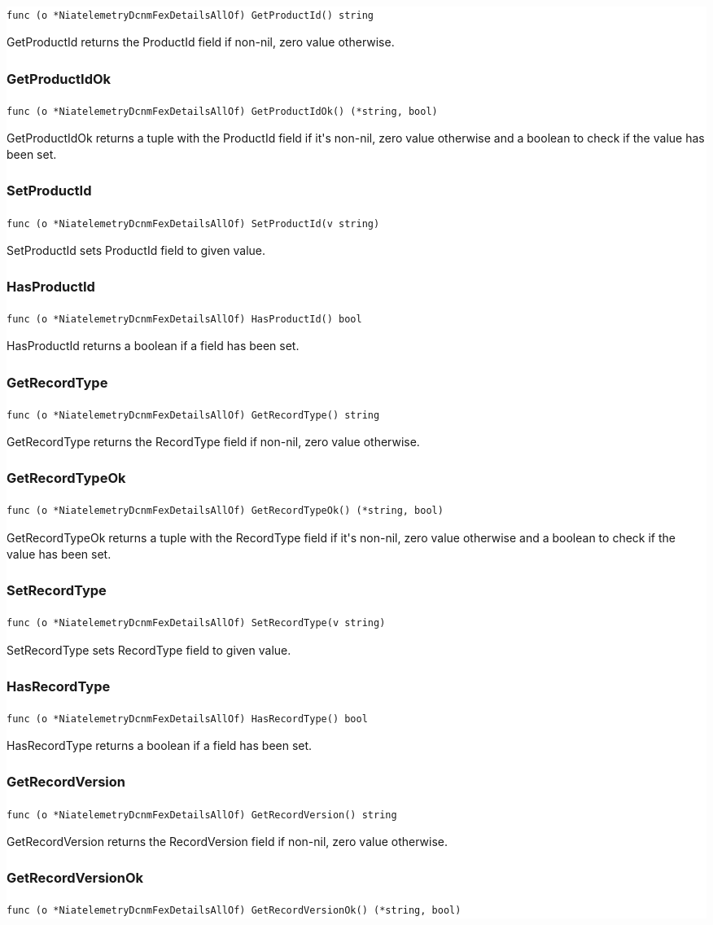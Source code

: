 `func (o *NiatelemetryDcnmFexDetailsAllOf) GetProductId() string`

GetProductId returns the ProductId field if non-nil, zero value otherwise.

### GetProductIdOk

`func (o *NiatelemetryDcnmFexDetailsAllOf) GetProductIdOk() (*string, bool)`

GetProductIdOk returns a tuple with the ProductId field if it's non-nil, zero value otherwise
and a boolean to check if the value has been set.

### SetProductId

`func (o *NiatelemetryDcnmFexDetailsAllOf) SetProductId(v string)`

SetProductId sets ProductId field to given value.

### HasProductId

`func (o *NiatelemetryDcnmFexDetailsAllOf) HasProductId() bool`

HasProductId returns a boolean if a field has been set.

### GetRecordType

`func (o *NiatelemetryDcnmFexDetailsAllOf) GetRecordType() string`

GetRecordType returns the RecordType field if non-nil, zero value otherwise.

### GetRecordTypeOk

`func (o *NiatelemetryDcnmFexDetailsAllOf) GetRecordTypeOk() (*string, bool)`

GetRecordTypeOk returns a tuple with the RecordType field if it's non-nil, zero value otherwise
and a boolean to check if the value has been set.

### SetRecordType

`func (o *NiatelemetryDcnmFexDetailsAllOf) SetRecordType(v string)`

SetRecordType sets RecordType field to given value.

### HasRecordType

`func (o *NiatelemetryDcnmFexDetailsAllOf) HasRecordType() bool`

HasRecordType returns a boolean if a field has been set.

### GetRecordVersion

`func (o *NiatelemetryDcnmFexDetailsAllOf) GetRecordVersion() string`

GetRecordVersion returns the RecordVersion field if non-nil, zero value otherwise.

### GetRecordVersionOk

`func (o *NiatelemetryDcnmFexDetailsAllOf) GetRecordVersionOk() (*string, bool)`
